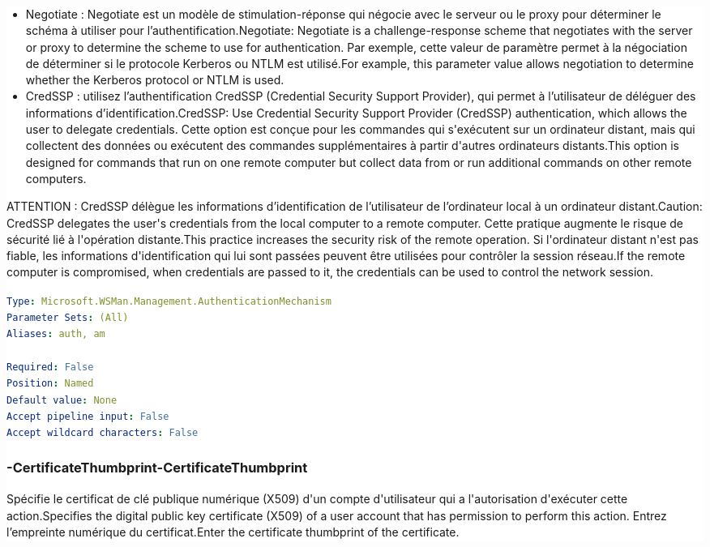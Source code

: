 - <span data-ttu-id="2a7ab-149">Negotiate : Negotiate est un modèle de stimulation-réponse qui négocie avec le serveur ou le proxy pour déterminer le schéma à utiliser pour l’authentification.</span><span class="sxs-lookup"><span data-stu-id="2a7ab-149">Negotiate: Negotiate is a challenge-response scheme that negotiates with the server or proxy to determine the scheme to use for authentication.</span></span> <span data-ttu-id="2a7ab-150">Par exemple, cette valeur de paramètre permet à la négociation de déterminer si le protocole Kerberos ou NTLM est utilisé.</span><span class="sxs-lookup"><span data-stu-id="2a7ab-150">For example, this parameter value allows negotiation to determine whether the Kerberos protocol or NTLM is used.</span></span>
- <span data-ttu-id="2a7ab-151">CredSSP : utilisez l’authentification CredSSP (Credential Security Support Provider), qui permet à l’utilisateur de déléguer des informations d’identification.</span><span class="sxs-lookup"><span data-stu-id="2a7ab-151">CredSSP: Use Credential Security Support Provider (CredSSP) authentication, which allows the user to delegate credentials.</span></span> <span data-ttu-id="2a7ab-152">Cette option est conçue pour les commandes qui s'exécutent sur un ordinateur distant, mais qui collectent des données ou exécutent des commandes supplémentaires à partir d'autres ordinateurs distants.</span><span class="sxs-lookup"><span data-stu-id="2a7ab-152">This option is designed for commands that run on one remote computer but collect data from or run additional commands on other remote computers.</span></span>

<span data-ttu-id="2a7ab-153">ATTENTION : CredSSP délègue les informations d’identification de l’utilisateur de l’ordinateur local à un ordinateur distant.</span><span class="sxs-lookup"><span data-stu-id="2a7ab-153">Caution: CredSSP delegates the user's credentials from the local computer to a remote computer.</span></span>
<span data-ttu-id="2a7ab-154">Cette pratique augmente le risque de sécurité lié à l'opération distante.</span><span class="sxs-lookup"><span data-stu-id="2a7ab-154">This practice increases the security risk of the remote operation.</span></span>
<span data-ttu-id="2a7ab-155">Si l'ordinateur distant n'est pas fiable, les informations d'identification qui lui sont passées peuvent être utilisées pour contrôler la session réseau.</span><span class="sxs-lookup"><span data-stu-id="2a7ab-155">If the remote computer is compromised, when credentials are passed to it, the credentials can be used to control the network session.</span></span>

```yaml
Type: Microsoft.WSMan.Management.AuthenticationMechanism
Parameter Sets: (All)
Aliases: auth, am

Required: False
Position: Named
Default value: None
Accept pipeline input: False
Accept wildcard characters: False
```

### <span data-ttu-id="2a7ab-156">-CertificateThumbprint</span><span class="sxs-lookup"><span data-stu-id="2a7ab-156">-CertificateThumbprint</span></span>

<span data-ttu-id="2a7ab-157">Spécifie le certificat de clé publique numérique (X509) d'un compte d'utilisateur qui a l'autorisation d'exécuter cette action.</span><span class="sxs-lookup"><span data-stu-id="2a7ab-157">Specifies the digital public key certificate (X509) of a user account that has permission to perform this action.</span></span>
<span data-ttu-id="2a7ab-158">Entrez l’empreinte numérique du certificat.</span><span class="sxs-lookup"><span data-stu-id="2a7ab-158">Enter the certificate thumbprint of the certificate.</span></span>
